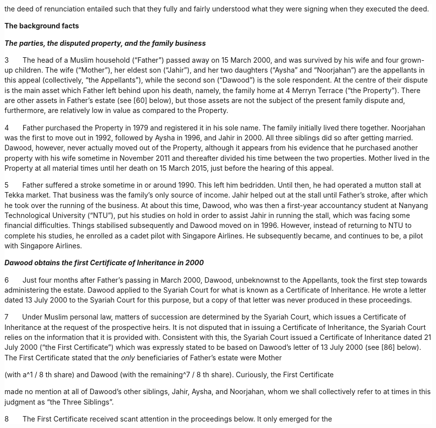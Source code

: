 
the deed of renunciation entailed such that they fully and fairly understood what they were signing when they executed the deed. 

**The background facts** 

**_The parties, the disputed property, and the family business_** 

3       The head of a Muslim household (“Father”) passed away on 15 March 2000, and was survived by his wife and four grown-up children. The wife (“Mother”), her eldest son (“Jahir”), and her two daughters (“Aysha” and “Noorjahan”) are the appellants in this appeal (collectively, “the Appellants”), while the second son (“Dawood”) is the sole respondent. At the centre of their dispute is the main asset which Father left behind upon his death, namely, the family home at 4 Merryn Terrace (“the Property”). There are other assets in Father’s estate (see [60] below), but those assets are not the subject of the present family dispute and, furthermore, are relatively low in value as compared to the Property. 

4       Father purchased the Property in 1979 and registered it in his sole name. The family initially lived there together. Noorjahan was the first to move out in 1992, followed by Aysha in 1996, and Jahir in 2000. All three siblings did so after getting married. Dawood, however, never actually moved out of the Property, although it appears from his evidence that he purchased another property with his wife sometime in November 2011 and thereafter divided his time between the two properties. Mother lived in the Property at all material times until her death on 15 March 2015, just before the hearing of this appeal. 

5       Father suffered a stroke sometime in or around 1990. This left him bedridden. Until then, he had operated a mutton stall at Tekka market. That business was the family’s only source of income. Jahir helped out at the stall until Father’s stroke, after which he took over the running of the business. At about this time, Dawood, who was then a first-year accountancy student at Nanyang Technological University (“NTU”), put his studies on hold in order to assist Jahir in running the stall, which was facing some financial difficulties. Things stabilised subsequently and Dawood moved on in 1996. However, instead of returning to NTU to complete his studies, he enrolled as a cadet pilot with Singapore Airlines. He subsequently became, and continues to be, a pilot with Singapore Airlines. 

**_Dawood obtains the first Certificate of Inheritance in 2000_** 

6       Just four months after Father’s passing in March 2000, Dawood, unbeknownst to the Appellants, took the first step towards administering the estate. Dawood applied to the Syariah Court for what is known as a Certificate of Inheritance. He wrote a letter dated 13 July 2000 to the Syariah Court for this purpose, but a copy of that letter was never produced in these proceedings. 

7       Under Muslim personal law, matters of succession are determined by the Syariah Court, which issues a Certificate of Inheritance at the request of the prospective heirs. It is not disputed that in issuing a Certificate of Inheritance, the Syariah Court relies on the information that it is provided with. Consistent with this, the Syariah Court issued a Certificate of Inheritance dated 21 July 2000 (“the First Certificate”) which was expressly stated to be based on Dawood’s letter of 13 July 2000 (see [86] below). The First Certificate stated that the _only_ beneficiaries of Father’s estate were Mother 

(with a^1 / 8 th share) and Dawood (with the remaining^7 / 8 th share). Curiously, the First Certificate 

made no mention at all of Dawood’s other siblings, Jahir, Aysha, and Noorjahan, whom we shall collectively refer to at times in this judgment as “the Three Siblings”. 

8       The First Certificate received scant attention in the proceedings below. It only emerged for the 
